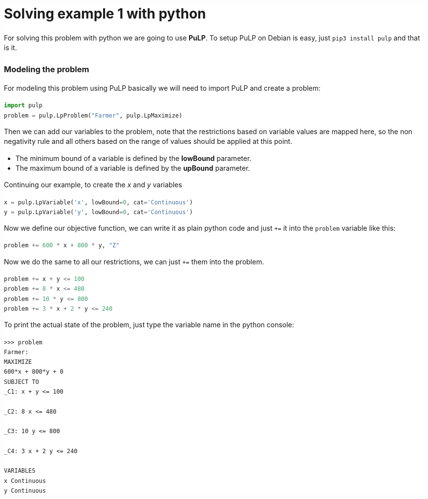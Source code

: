 # <a name="example1-python"></a> Solving example 1 with python

For solving this problem with python we are going to use **PuLP**. To setup PuLP
on Debian is easy, just `pip3 install pulp` and that is it.

### Modeling the problem

For modeling this problem using PuLP basically we will need to import PuLP and
create a problem:

```python
import pulp
problem = pulp.LpProblem("Farmer", pulp.LpMaximize)
```

Then we can add our variables to the problem, note that the restrictions based
on variable values are mapped here, so the non negativity rule and all others
based on the range of values should be applied at this point.

- The minimum bound of a variable is defined by the **lowBound** parameter.
- The maximum bound of a variable is defined by the **upBound** parameter.

Continuing our example, to create the $x$ and $y$ variables

```python
x = pulp.LpVariable('x', lowBound=0, cat='Continuous')
y = pulp.LpVariable('y', lowBound=0, cat='Continuous')
```

Now we define our objective function, we can write it as plain python code and
just `+=` it into the `problem` variable like this:

```python
problem += 600 * x + 800 * y, "Z"
```

Now we do the same to all our restrictions, we can just `+=` them into the
problem.

```python
problem += x + y <= 100
problem += 8 * x <= 480
problem += 10 * y <= 800
problem += 3 * x + 2 * y <= 240
```

To print the actual state of the problem, just type the variable name in the
python console:

```
>>> problem
Farmer:
MAXIMIZE
600*x + 800*y + 0
SUBJECT TO
_C1: x + y <= 100

_C2: 8 x <= 480

_C3: 10 y <= 800

_C4: 3 x + 2 y <= 240

VARIABLES
x Continuous
y Continuous
```
